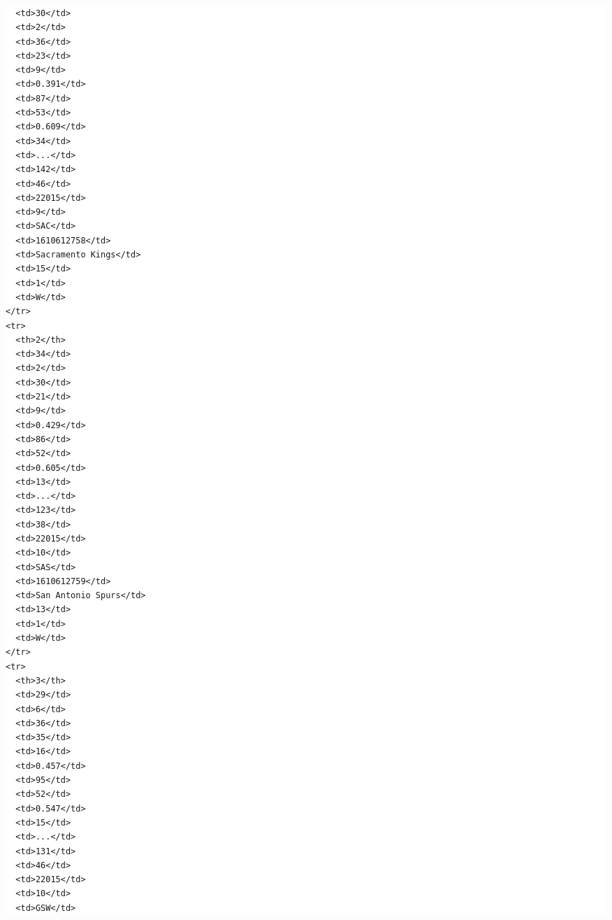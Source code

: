       <td>30</td>
      <td>2</td>
      <td>36</td>
      <td>23</td>
      <td>9</td>
      <td>0.391</td>
      <td>87</td>
      <td>53</td>
      <td>0.609</td>
      <td>34</td>
      <td>...</td>
      <td>142</td>
      <td>46</td>
      <td>22015</td>
      <td>9</td>
      <td>SAC</td>
      <td>1610612758</td>
      <td>Sacramento Kings</td>
      <td>15</td>
      <td>1</td>
      <td>W</td>
    </tr>
    <tr>
      <th>2</th>
      <td>34</td>
      <td>2</td>
      <td>30</td>
      <td>21</td>
      <td>9</td>
      <td>0.429</td>
      <td>86</td>
      <td>52</td>
      <td>0.605</td>
      <td>13</td>
      <td>...</td>
      <td>123</td>
      <td>38</td>
      <td>22015</td>
      <td>10</td>
      <td>SAS</td>
      <td>1610612759</td>
      <td>San Antonio Spurs</td>
      <td>13</td>
      <td>1</td>
      <td>W</td>
    </tr>
    <tr>
      <th>3</th>
      <td>29</td>
      <td>6</td>
      <td>36</td>
      <td>35</td>
      <td>16</td>
      <td>0.457</td>
      <td>95</td>
      <td>52</td>
      <td>0.547</td>
      <td>15</td>
      <td>...</td>
      <td>131</td>
      <td>46</td>
      <td>22015</td>
      <td>10</td>
      <td>GSW</td>